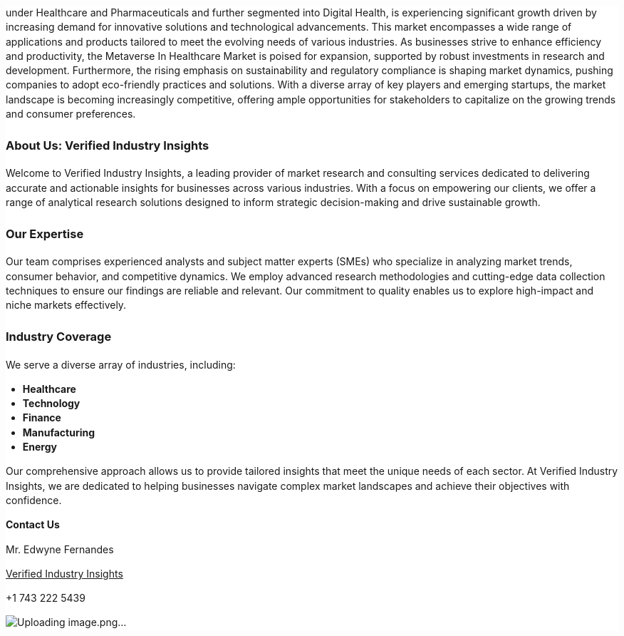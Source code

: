 under Healthcare and Pharmaceuticals and further segmented into Digital Health, is experiencing significant growth driven by increasing demand for innovative solutions and technological advancements. This market encompasses a wide range of applications and products tailored to meet the evolving needs of various industries. As businesses strive to enhance efficiency and productivity, the Metaverse In Healthcare Market is poised for expansion, supported by robust investments in research and development. Furthermore, the rising emphasis on sustainability and regulatory compliance is shaping market dynamics, pushing companies to adopt eco-friendly practices and solutions. With a diverse array of key players and emerging startups, the market landscape is becoming increasingly competitive, offering ample opportunities for stakeholders to capitalize on the growing trends and consumer preferences.</p><h3>About Us: Verified Industry Insights</h3><p>Welcome to Verified Industry Insights, a leading provider of market research and consulting services dedicated to delivering accurate and actionable insights for businesses across various industries. With a focus on empowering our clients, we offer a range of analytical research solutions designed to inform strategic decision-making and drive sustainable growth.</p><h3>Our Expertise</h3><p>Our team comprises experienced analysts and subject matter experts (SMEs) who specialize in analyzing market trends, consumer behavior, and competitive dynamics. We employ advanced research methodologies and cutting-edge data collection techniques to ensure our findings are reliable and relevant. Our commitment to quality enables us to explore high-impact and niche markets effectively.</p><h3>Industry Coverage</h3><p>We serve a diverse array of industries, including:</p><ul><li><strong>Healthcare</strong></li><li><strong>Technology</strong></li><li><strong>Finance</strong></li><li><strong>Manufacturing</strong></li><li><strong>Energy</strong></li></ul><p>Our comprehensive approach allows us to provide tailored insights that meet the unique needs of each sector. At Verified Industry Insights, we are dedicated to helping businesses navigate complex market landscapes and achieve their objectives with confidence.</p><p><strong>Contact Us</strong></p><p>Mr. Edwyne Fernandes</p><p><a href="https://www.verifiedindustryinsights.com/">Verified Industry Insights</a></p><p>+1 743 222 5439</p>
![Uploading image.png…]()
